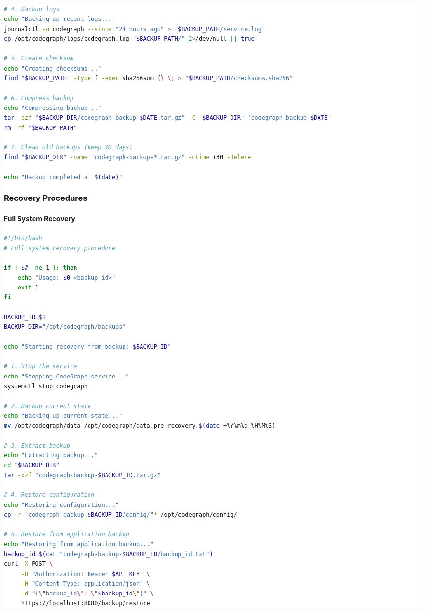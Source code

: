 ```bash
# 4. Backup logs
echo "Backing up recent logs..."
journalctl -u codegraph --since "24 hours ago" > "$BACKUP_PATH/service.log"
cp /opt/codegraph/logs/codegraph.log "$BACKUP_PATH/" 2>/dev/null || true

# 5. Create checksum
echo "Creating checksums..."
find "$BACKUP_PATH" -type f -exec sha256sum {} \; > "$BACKUP_PATH/checksums.sha256"

# 6. Compress backup
echo "Compressing backup..."
tar -czf "$BACKUP_DIR/codegraph-backup-$DATE.tar.gz" -C "$BACKUP_DIR" "codegraph-backup-$DATE"
rm -rf "$BACKUP_PATH"

# 7. Clean old backups (keep 30 days)
find "$BACKUP_DIR" -name "codegraph-backup-*.tar.gz" -mtime +30 -delete

echo "Backup completed at $(date)"
```

### Recovery Procedures

#### Full System Recovery

```bash
#!/bin/bash
# Full system recovery procedure

if [ $# -ne 1 ]; then
    echo "Usage: $0 <backup_id>"
    exit 1
fi

BACKUP_ID=$1
BACKUP_DIR="/opt/codegraph/backups"

echo "Starting recovery from backup: $BACKUP_ID"

# 1. Stop the service
echo "Stopping CodeGraph service..."
systemctl stop codegraph

# 2. Backup current state
echo "Backing up current state..."
mv /opt/codegraph/data /opt/codegraph/data.pre-recovery.$(date +%Y%m%d_%H%M%S)

# 3. Extract backup
echo "Extracting backup..."
cd "$BACKUP_DIR"
tar -xzf "codegraph-backup-$BACKUP_ID.tar.gz"

# 4. Restore configuration
echo "Restoring configuration..."
cp -r "codegraph-backup-$BACKUP_ID/config/"* /opt/codegraph/config/

# 5. Restore from application backup
echo "Restoring from application backup..."
backup_id=$(cat "codegraph-backup-$BACKUP_ID/backup_id.txt")
curl -X POST \
     -H "Authorization: Bearer $API_KEY" \
     -H "Content-Type: application/json" \
     -d "{\"backup_id\": \"$backup_id\"}" \
     https://localhost:8080/backup/restore
```